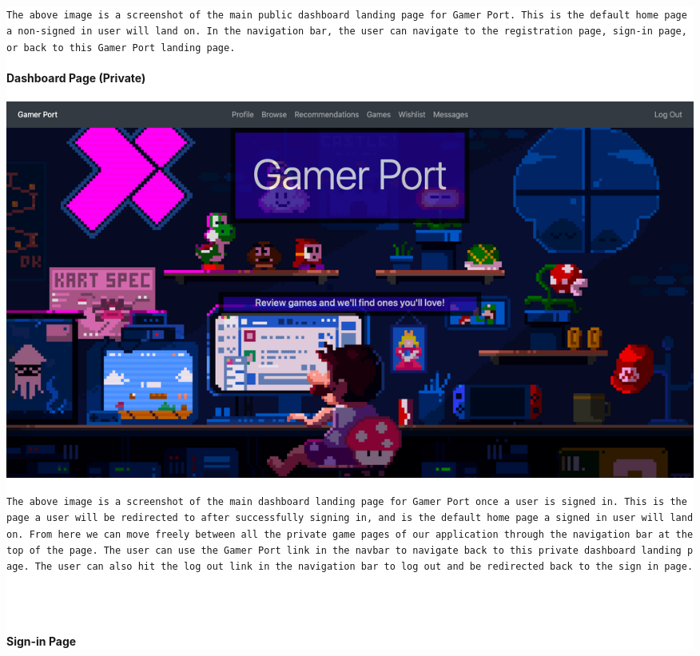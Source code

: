    The above image is a screenshot of the main public dashboard landing page for Gamer Port. This is the default home page a non-signed in user will land on. In the navigation bar, the user can navigate to the registration page, sign-in page, or back to this Gamer Port landing page. 

#### **Dashboard Page (Private)**
![dashboard image](./final_milestone_images/dashboard2.png)

    The above image is a screenshot of the main dashboard landing page for Gamer Port once a user is signed in. This is the page a user will be redirected to after successfully signing in, and is the default home page a signed in user will land on. From here we can move freely between all the private game pages of our application through the navigation bar at the top of the page. The user can use the Gamer Port link in the navbar to navigate back to this private dashboard landing page. The user can also hit the log out link in the navigation bar to log out and be redirected back to the sign in page.
<br/>
<br/>

#### **Sign-in Page**